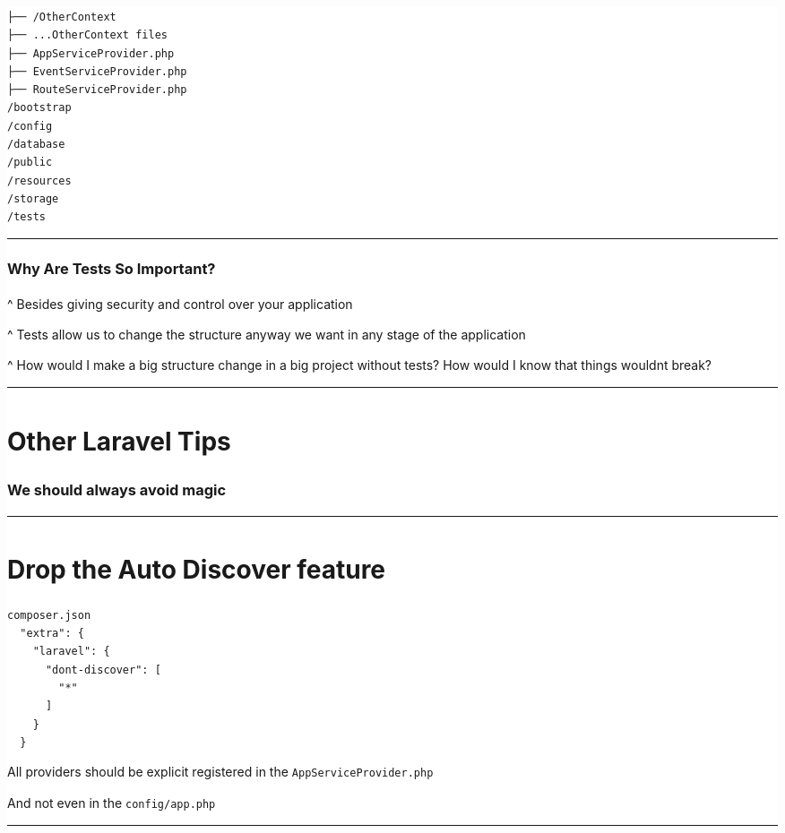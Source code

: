 ```bash
├── /OtherContext
├── ...OtherContext files
├── AppServiceProvider.php
├── EventServiceProvider.php
├── RouteServiceProvider.php
/bootstrap
/config
/database
/public
/resources
/storage
/tests
``` 
----

### Why Are Tests So Important?

^
Besides giving security and control over your application 

^
Tests allow us to change the structure anyway we want in any stage of the application

^
How would I make a big structure change in a big project without tests? How would I know that things wouldnt break?

---

# Other Laravel Tips

### We should always avoid magic

---

# Drop the Auto Discover feature

```
composer.json
  "extra": {
    "laravel": {
      "dont-discover": [
        "*"
      ]
    }
  }
```

All providers should be explicit registered in the `AppServiceProvider.php`

And not even in the `config/app.php`

---